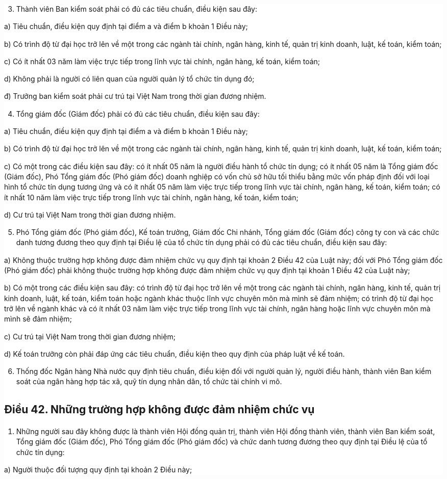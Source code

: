 3. Thành viên Ban kiểm soát phải có đủ các tiêu chuẩn, điều kiện sau đây:

a) Tiêu chuẩn, điều kiện quy định tại điểm a và điểm b khoản 1 Điều này;

b) Có trình độ từ đại học trở lên về một trong các ngành tài chính, ngân hàng, kinh tế, quản trị kinh doanh, luật, kế toán, kiểm toán;

c) Có ít nhất 03 năm làm việc trực tiếp trong lĩnh vực tài chính, ngân hàng, kế toán, kiểm toán;

d) Không phải là người có liên quan của người quản lý tổ chức tín dụng đó;

đ) Trưởng ban kiểm soát phải cư trú tại Việt Nam trong thời gian đương nhiệm.

4. Tổng giám đốc (Giám đốc) phải có đủ các tiêu chuẩn, điều kiện sau đây:

a) Tiêu chuẩn, điều kiện quy định tại điểm a và điểm b khoản 1 Điều này;

b) Có trình độ từ đại học trở lên về một trong các ngành tài chính, ngân hàng, kinh tế, quản trị kinh doanh, luật, kế toán, kiểm toán;

c) Có một trong các điều kiện sau đây: có ít nhất 05 năm là người điều hành tổ chức tín dụng; có ít nhất 05 năm là Tổng giám đốc (Giám đốc), Phó Tổng giám đốc (Phó giám đốc) doanh nghiệp có vốn chủ sở hữu tối thiểu bằng mức vốn pháp định đối với loại hình tổ chức tín dụng tương ứng và có ít nhất 05 năm làm việc trực tiếp trong lĩnh vực tài chính, ngân hàng, kế toán, kiểm toán; có ít nhất 10 năm làm việc trực tiếp trong lĩnh vực tài chính, ngân hàng, kế toán, kiểm toán;

d) Cư trú tại Việt Nam trong thời gian đương nhiệm.

5. Phó Tổng giám đốc (Phó giám đốc), Kế toán trưởng, Giám đốc Chi nhánh, Tổng giám đốc (Giám đốc) công ty con và các chức danh tương đương theo quy định tại Điều lệ của tổ chức tín dụng phải có đủ các tiêu chuẩn, điều kiện sau đây:

a) Không thuộc trường hợp không được đảm nhiệm chức vụ quy định tại khoản 2 Điều 42 của Luật này; đối với Phó Tổng giám đốc (Phó giám đốc) phải không thuộc trường hợp không được đảm nhiệm chức vụ quy định tại khoản 1 Điều 42 của Luật này;

b) Có một trong các điều kiện sau đây: có trình độ từ đại học trở lên về một trong các ngành tài chính, ngân hàng, kinh tế, quản trị kinh doanh, luật, kế toán, kiểm toán hoặc ngành khác thuộc lĩnh vực chuyên môn mà mình sẽ đảm nhiệm; có trình độ từ đại học trở lên về ngành khác và có ít nhất 03 năm làm việc trực tiếp trong lĩnh vực tài chính, ngân hàng hoặc lĩnh vực chuyên môn mà mình sẽ đảm nhiệm;

c) Cư trú tại Việt Nam trong thời gian đương nhiệm;

d) Kế toán trưởng còn phải đáp ứng các tiêu chuẩn, điều kiện theo quy định của pháp luật về kế toán.

6. Thống đốc Ngân hàng Nhà nước quy định tiêu chuẩn, điều kiện đối với người quản lý, người điều hành, thành viên Ban kiểm soát của ngân hàng hợp tác xã, quỹ tín dụng nhân dân, tổ chức tài chính vi mô.

## Điều 42. Những trường hợp không được đảm nhiệm chức vụ

1. Những người sau đây không được là thành viên Hội đồng quản trị, thành viên Hội đồng thành viên, thành viên Ban kiểm soát, Tổng giám đốc (Giám đốc), Phó Tổng giám đốc (Phó giám đốc) và chức danh tương đương theo quy định tại Điều lệ của tổ chức tín dụng:

a) Người thuộc đối tượng quy định tại khoản 2 Điều này;
